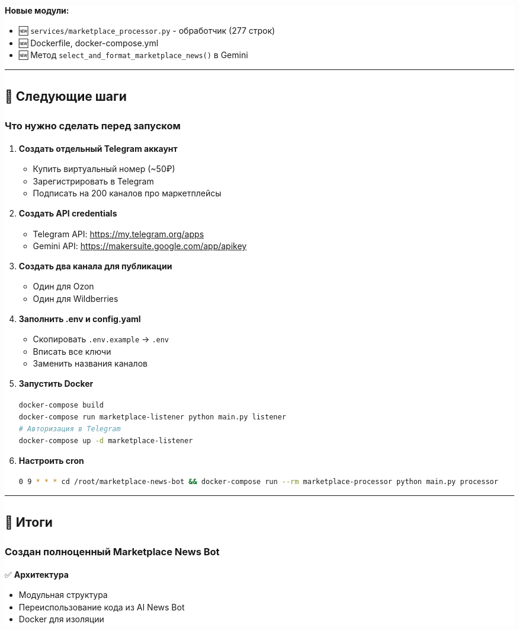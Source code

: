 **Новые модули:**

- 🆕 `services/marketplace_processor.py` - обработчик (277 строк)
- 🆕 Dockerfile, docker-compose.yml
- 🆕 Метод `select_and_format_marketplace_news()` в Gemini

---

## 📝 Следующие шаги

### Что нужно сделать перед запуском

1. **Создать отдельный Telegram аккаунт**
   - Купить виртуальный номер (~50₽)
   - Зарегистрировать в Telegram
   - Подписать на 200 каналов про маркетплейсы

2. **Создать API credentials**
   - Telegram API: <https://my.telegram.org/apps>
   - Gemini API: <https://makersuite.google.com/app/apikey>

3. **Создать два канала для публикации**
   - Один для Ozon
   - Один для Wildberries

4. **Заполнить .env и config.yaml**
   - Скопировать `.env.example` → `.env`
   - Вписать все ключи
   - Заменить названия каналов

5. **Запустить Docker**

   ```bash
   docker-compose build
   docker-compose run marketplace-listener python main.py listener
   # Авторизация в Telegram
   docker-compose up -d marketplace-listener
   ```

6. **Настроить cron**

   ```bash
   0 9 * * * cd /root/marketplace-news-bot && docker-compose run --rm marketplace-processor python main.py processor
   ```

---

## 🎉 Итоги

### Создан полноценный Marketplace News Bot

✅ **Архитектура**

- Модульная структура
- Переиспользование кода из AI News Bot
- Docker для изоляции
